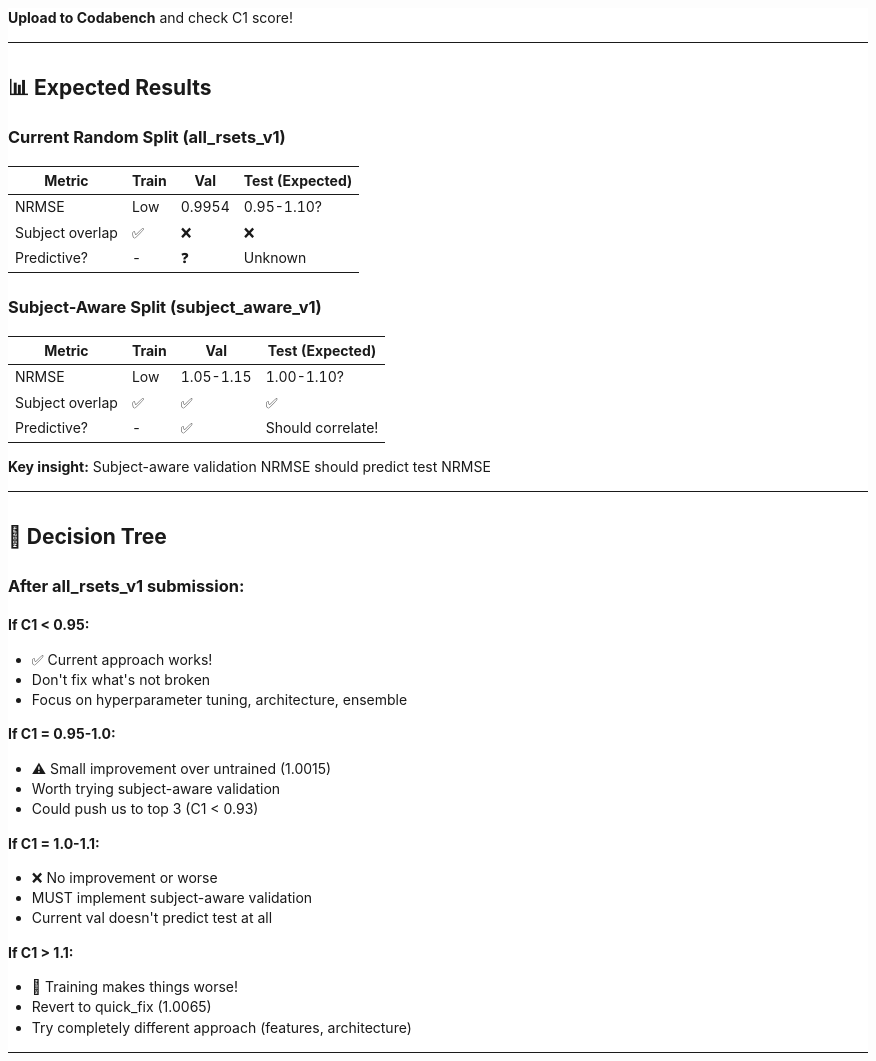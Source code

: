 **Upload to Codabench** and check C1 score!

---

## 📊 Expected Results

### Current Random Split (all_rsets_v1)

| Metric | Train | Val | Test (Expected) |
|--------|-------|-----|-----------------|
| NRMSE | Low | 0.9954 | 0.95-1.10? |
| Subject overlap | ✅ | ❌ | ❌ |
| Predictive? | - | ❓ | Unknown |

### Subject-Aware Split (subject_aware_v1)

| Metric | Train | Val | Test (Expected) |
|--------|-------|-----|-----------------|
| NRMSE | Low | 1.05-1.15 | 1.00-1.10? |
| Subject overlap | ✅ | ✅ | ✅ |
| Predictive? | - | ✅ | Should correlate! |

**Key insight:** Subject-aware validation NRMSE should predict test NRMSE

---

## 🎯 Decision Tree

### After all_rsets_v1 submission:

**If C1 < 0.95:**
- ✅ Current approach works!
- Don't fix what's not broken
- Focus on hyperparameter tuning, architecture, ensemble

**If C1 = 0.95-1.0:**
- ⚠️ Small improvement over untrained (1.0015)
- Worth trying subject-aware validation
- Could push us to top 3 (C1 < 0.93)

**If C1 = 1.0-1.1:**
- ❌ No improvement or worse
- MUST implement subject-aware validation
- Current val doesn't predict test at all

**If C1 > 1.1:**
- 🚨 Training makes things worse!
- Revert to quick_fix (1.0065)
- Try completely different approach (features, architecture)

---
